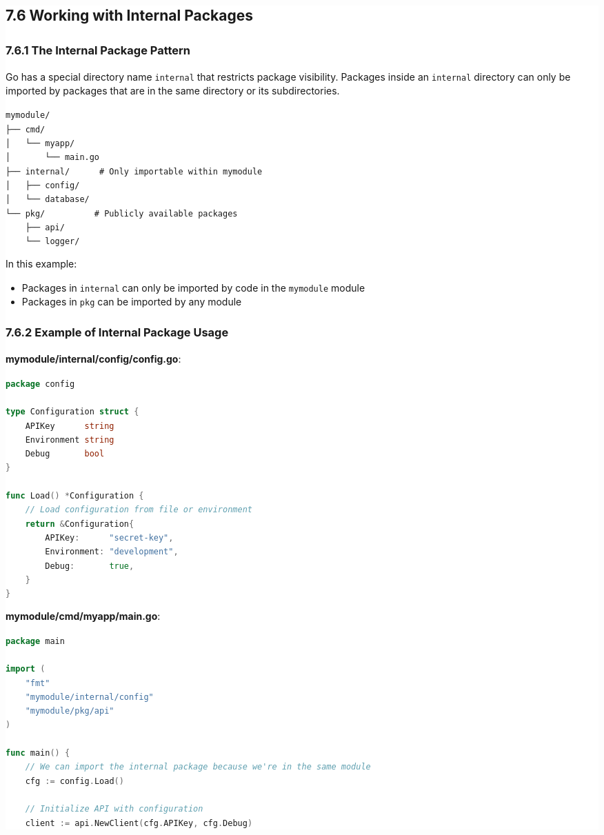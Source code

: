 ## **7.6 Working with Internal Packages**

### **7.6.1 The Internal Package Pattern**

Go has a special directory name `internal` that restricts package visibility. Packages inside an `internal` directory can only be imported by packages that are in the same directory or its subdirectories.

```
mymodule/
├── cmd/
│   └── myapp/
│       └── main.go
├── internal/      # Only importable within mymodule
│   ├── config/
│   └── database/
└── pkg/          # Publicly available packages
    ├── api/
    └── logger/
```

In this example:

- Packages in `internal` can only be imported by code in the `mymodule` module
- Packages in `pkg` can be imported by any module

### **7.6.2 Example of Internal Package Usage**

**mymodule/internal/config/config.go**:

```go
package config

type Configuration struct {
    APIKey      string
    Environment string
    Debug       bool
}

func Load() *Configuration {
    // Load configuration from file or environment
    return &Configuration{
        APIKey:      "secret-key",
        Environment: "development",
        Debug:       true,
    }
}
```

**mymodule/cmd/myapp/main.go**:

```go
package main

import (
    "fmt"
    "mymodule/internal/config"
    "mymodule/pkg/api"
)

func main() {
    // We can import the internal package because we're in the same module
    cfg := config.Load()

    // Initialize API with configuration
    client := api.NewClient(cfg.APIKey, cfg.Debug)

```